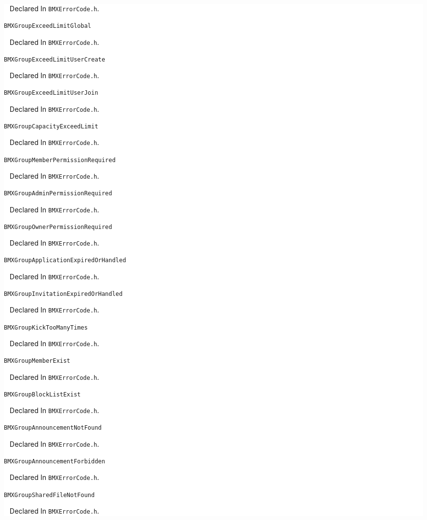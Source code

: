 &nbsp;&nbsp;&nbsp;Declared In `BMXErrorCode.h`.

<a name="" title="BMXGroupExceedLimitGlobal"></a><code>BMXGroupExceedLimitGlobal</code>

&nbsp;&nbsp;&nbsp;Declared In `BMXErrorCode.h`.

<a name="" title="BMXGroupExceedLimitUserCreate"></a><code>BMXGroupExceedLimitUserCreate</code>

&nbsp;&nbsp;&nbsp;Declared In `BMXErrorCode.h`.

<a name="" title="BMXGroupExceedLimitUserJoin"></a><code>BMXGroupExceedLimitUserJoin</code>

&nbsp;&nbsp;&nbsp;Declared In `BMXErrorCode.h`.

<a name="" title="BMXGroupCapacityExceedLimit"></a><code>BMXGroupCapacityExceedLimit</code>

&nbsp;&nbsp;&nbsp;Declared In `BMXErrorCode.h`.

<a name="" title="BMXGroupMemberPermissionRequired"></a><code>BMXGroupMemberPermissionRequired</code>

&nbsp;&nbsp;&nbsp;Declared In `BMXErrorCode.h`.

<a name="" title="BMXGroupAdminPermissionRequired"></a><code>BMXGroupAdminPermissionRequired</code>

&nbsp;&nbsp;&nbsp;Declared In `BMXErrorCode.h`.

<a name="" title="BMXGroupOwnerPermissionRequired"></a><code>BMXGroupOwnerPermissionRequired</code>

&nbsp;&nbsp;&nbsp;Declared In `BMXErrorCode.h`.

<a name="" title="BMXGroupApplicationExpiredOrHandled"></a><code>BMXGroupApplicationExpiredOrHandled</code>

&nbsp;&nbsp;&nbsp;Declared In `BMXErrorCode.h`.

<a name="" title="BMXGroupInvitationExpiredOrHandled"></a><code>BMXGroupInvitationExpiredOrHandled</code>

&nbsp;&nbsp;&nbsp;Declared In `BMXErrorCode.h`.

<a name="" title="BMXGroupKickTooManyTimes"></a><code>BMXGroupKickTooManyTimes</code>

&nbsp;&nbsp;&nbsp;Declared In `BMXErrorCode.h`.

<a name="" title="BMXGroupMemberExist"></a><code>BMXGroupMemberExist</code>

&nbsp;&nbsp;&nbsp;Declared In `BMXErrorCode.h`.

<a name="" title="BMXGroupBlockListExist"></a><code>BMXGroupBlockListExist</code>

&nbsp;&nbsp;&nbsp;Declared In `BMXErrorCode.h`.

<a name="" title="BMXGroupAnnouncementNotFound"></a><code>BMXGroupAnnouncementNotFound</code>

&nbsp;&nbsp;&nbsp;Declared In `BMXErrorCode.h`.

<a name="" title="BMXGroupAnnouncementForbidden"></a><code>BMXGroupAnnouncementForbidden</code>

&nbsp;&nbsp;&nbsp;Declared In `BMXErrorCode.h`.

<a name="" title="BMXGroupSharedFileNotFound"></a><code>BMXGroupSharedFileNotFound</code>

&nbsp;&nbsp;&nbsp;Declared In `BMXErrorCode.h`.
